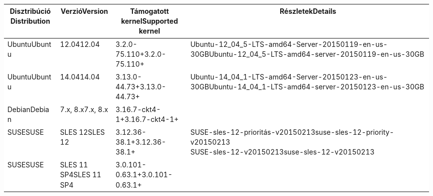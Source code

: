 | <span data-ttu-id="10666-419">Disztribúció</span><span class="sxs-lookup"><span data-stu-id="10666-419">Distribution</span></span> | <span data-ttu-id="10666-420">Verzió</span><span class="sxs-lookup"><span data-stu-id="10666-420">Version</span></span> | <span data-ttu-id="10666-421">Támogatott kernel</span><span class="sxs-lookup"><span data-stu-id="10666-421">Supported kernel</span></span> | <span data-ttu-id="10666-422">Részletek</span><span class="sxs-lookup"><span data-stu-id="10666-422">Details</span></span> |
| --- | --- | --- | --- |
| <span data-ttu-id="10666-423">Ubuntu</span><span class="sxs-lookup"><span data-stu-id="10666-423">Ubuntu</span></span> | <span data-ttu-id="10666-424">12.04</span><span class="sxs-lookup"><span data-stu-id="10666-424">12.04</span></span> | <span data-ttu-id="10666-425">3.2.0-75.110+</span><span class="sxs-lookup"><span data-stu-id="10666-425">3.2.0-75.110+</span></span> | <span data-ttu-id="10666-426">Ubuntu-12_04_5-LTS-amd64-Server-20150119-en-us-30GB</span><span class="sxs-lookup"><span data-stu-id="10666-426">Ubuntu-12_04_5-LTS-amd64-server-20150119-en-us-30GB</span></span> |
| <span data-ttu-id="10666-427">Ubuntu</span><span class="sxs-lookup"><span data-stu-id="10666-427">Ubuntu</span></span> | <span data-ttu-id="10666-428">14.04</span><span class="sxs-lookup"><span data-stu-id="10666-428">14.04</span></span> | <span data-ttu-id="10666-429">3.13.0-44.73+</span><span class="sxs-lookup"><span data-stu-id="10666-429">3.13.0-44.73+</span></span> | <span data-ttu-id="10666-430">Ubuntu-14_04_1-LTS-amd64-Server-20150123-en-us-30GB</span><span class="sxs-lookup"><span data-stu-id="10666-430">Ubuntu-14_04_1-LTS-amd64-server-20150123-en-us-30GB</span></span> |
| <span data-ttu-id="10666-431">Debian</span><span class="sxs-lookup"><span data-stu-id="10666-431">Debian</span></span> | <span data-ttu-id="10666-432">7.x, 8.x</span><span class="sxs-lookup"><span data-stu-id="10666-432">7.x, 8.x</span></span> | <span data-ttu-id="10666-433">3.16.7-ckt4-1+</span><span class="sxs-lookup"><span data-stu-id="10666-433">3.16.7-ckt4-1+</span></span> | &nbsp; |
| <span data-ttu-id="10666-434">SUSE</span><span class="sxs-lookup"><span data-stu-id="10666-434">SUSE</span></span> | <span data-ttu-id="10666-435">SLES 12</span><span class="sxs-lookup"><span data-stu-id="10666-435">SLES 12</span></span>| <span data-ttu-id="10666-436">3.12.36-38.1+</span><span class="sxs-lookup"><span data-stu-id="10666-436">3.12.36-38.1+</span></span>| <span data-ttu-id="10666-437">SUSE-sles-12-prioritás-v20150213</span><span class="sxs-lookup"><span data-stu-id="10666-437">suse-sles-12-priority-v20150213</span></span> <br> <span data-ttu-id="10666-438">SUSE-sles-12-v20150213</span><span class="sxs-lookup"><span data-stu-id="10666-438">suse-sles-12-v20150213</span></span> |
| <span data-ttu-id="10666-439">SUSE</span><span class="sxs-lookup"><span data-stu-id="10666-439">SUSE</span></span> | <span data-ttu-id="10666-440">SLES 11 SP4</span><span class="sxs-lookup"><span data-stu-id="10666-440">SLES 11 SP4</span></span> | <span data-ttu-id="10666-441">3.0.101-0.63.1+</span><span class="sxs-lookup"><span data-stu-id="10666-441">3.0.101-0.63.1+</span></span> | &nbsp; |
